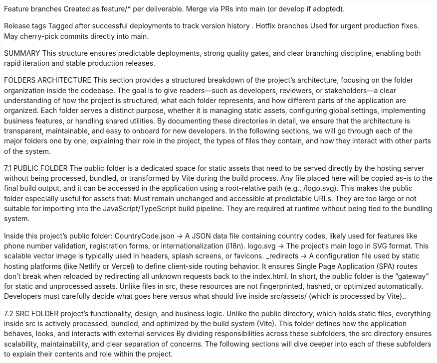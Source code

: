 Feature branches
Created as feature/* per deliverable.
Merge via PRs into main (or develop if adopted).

Release tags
Tagged after successful deployments to track version history
.
Hotfix branches
Used for urgent production fixes.
May cherry-pick commits directly into main.

SUMMARY 
This structure ensures predictable deployments, strong quality gates, and clear branching discipline, enabling both rapid iteration and stable production releases.

FOLDERS ARCHITECTURE
This section provides a structured breakdown of the project’s architecture, focusing on the folder organization inside the codebase. The goal is to give readers—such as developers, reviewers, or stakeholders—a clear understanding of how the project is structured, what each folder represents, and how different parts of the application are organized.
Each folder serves a distinct purpose, whether it is managing static assets, configuring global settings, implementing business features, or handling shared utilities. By documenting these directories in detail, we ensure that the architecture is transparent, maintainable, and easy to onboard for new developers.
In the following sections, we will go through each of the major folders one by one, explaining their role in the project, the types of files they contain, and how they interact with other parts of the system.

7.1 PUBLIC FOLDER
The public folder is a dedicated space for static assets that need to be served directly by the hosting server without being processed, bundled, or transformed by Vite during the build process. Any file placed here will be copied as-is to the final build output, and it can be accessed in the application using a root-relative path (e.g., /logo.svg).
This makes the public folder especially useful for assets that:
Must remain unchanged and accessible at predictable URLs.
They are too large or not suitable for importing into the JavaScript/TypeScript build pipeline.
They are required at runtime without being tied to the bundling system.

Inside this project’s public folder:
CountryCode.json → A JSON data file containing country codes, likely used for features like phone number validation, registration forms, or internationalization (i18n).
logo.svg → The project’s main logo in SVG format. This scalable vector image is typically used in headers, splash screens, or favicons.
_redirects → A configuration file used by static hosting platforms (like Netlify or Vercel) to define client-side routing behavior. It ensures Single Page Application (SPA) routes don’t break when reloaded by redirecting all unknown requests back to the index.html.
In short, the public folder is the “gateway” for static and unprocessed assets. Unlike files in src, these resources are not fingerprinted, hashed, or optimized automatically. Developers must carefully decide what goes here versus what should live inside src/assets/ (which is processed by Vite)..

7.2 SRC FOLDER
project’s functionality, design, and business logic. Unlike the public directory, which holds static files, everything inside src is actively processed, bundled, and optimized by the build system (Vite). This folder defines how the application behaves, looks, and interacts with external services
By dividing responsibilities across these subfolders, the src directory ensures scalability, maintainability, and clear separation of concerns. The following sections will dive deeper into each of these subfolders to explain their contents and role within the project.
